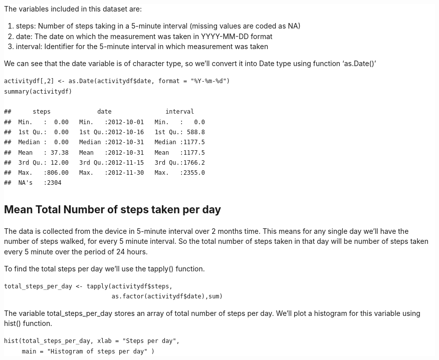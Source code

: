 The variables included in this dataset are:

1.  steps: Number of steps taking in a 5-minute interval (missing values
    are coded as NA)
2.  date: The date on which the measurement was taken in YYYY-MM-DD
    format
3.  interval: Identifier for the 5-minute interval in which measurement
    was taken

We can see that the date variable is of character type, so we’ll convert
it into Date type using function ‘as.Date()’

    activitydf[,2] <- as.Date(activitydf$date, format = "%Y-%m-%d")
    summary(activitydf)

    ##      steps             date               interval     
    ##  Min.   :  0.00   Min.   :2012-10-01   Min.   :   0.0  
    ##  1st Qu.:  0.00   1st Qu.:2012-10-16   1st Qu.: 588.8  
    ##  Median :  0.00   Median :2012-10-31   Median :1177.5  
    ##  Mean   : 37.38   Mean   :2012-10-31   Mean   :1177.5  
    ##  3rd Qu.: 12.00   3rd Qu.:2012-11-15   3rd Qu.:1766.2  
    ##  Max.   :806.00   Max.   :2012-11-30   Max.   :2355.0  
    ##  NA's   :2304

Mean Total Number of steps taken per day
----------------------------------------

The data is collected from the device in 5-minute interval over 2 months
time. This means for any single day we’ll have the number of steps
walked, for every 5 minute interval. So the total number of steps taken
in that day will be number of steps taken every 5 minute over the period
of 24 hours.

To find the total steps per day we’ll use the tapply() function.

    total_steps_per_day <- tapply(activitydf$steps,
                                  as.factor(activitydf$date),sum)

The variable total\_steps\_per\_day stores an array of total number of
steps per day. We’ll plot a histogram for this variable using hist()
function.

    hist(total_steps_per_day, xlab = "Steps per day",
         main = "Histogram of steps per day" )
